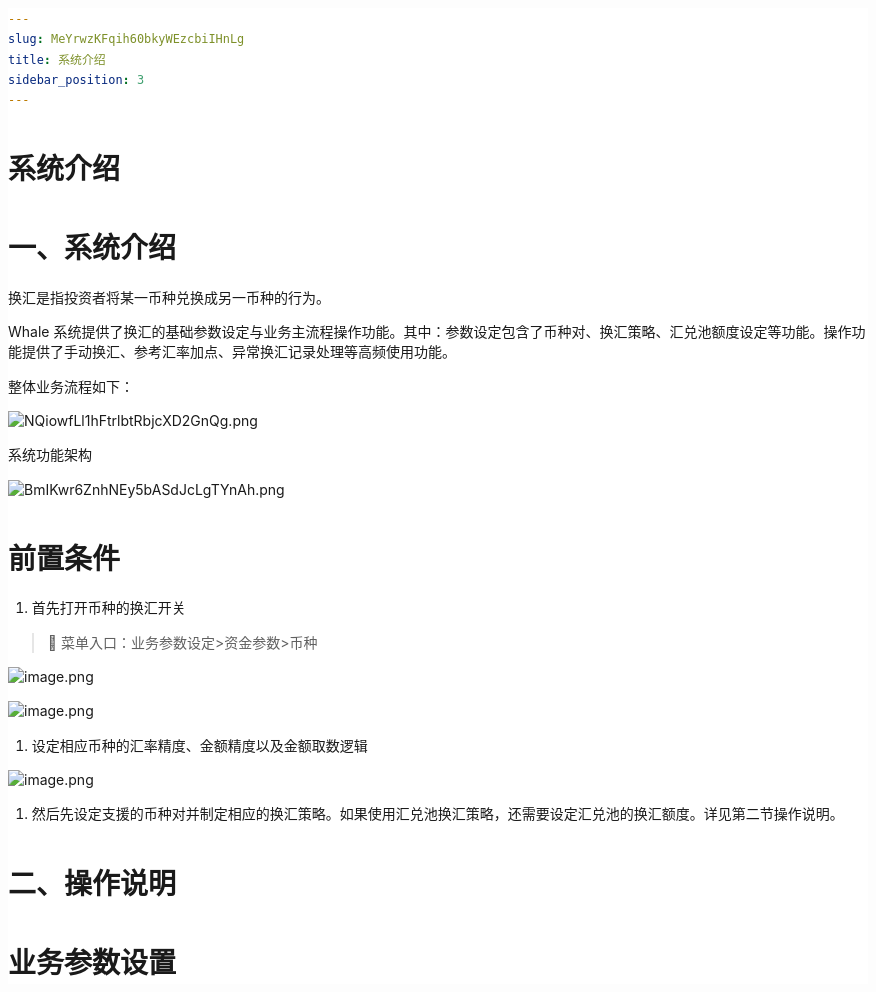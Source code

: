 ```yaml
---
slug: MeYrwzKFqih60bkyWEzcbiIHnLg
title: 系统介绍
sidebar_position: 3
---
```



# 系统介绍


# 一、系统介绍


换汇是指投资者将某一币种兑换成另一币种的行为。


Whale 系统提供了换汇的基础参数设定与业务主流程操作功能。其中：参数设定包含了币种对、换汇策略、汇兑池额度设定等功能。操作功能提供了手动换汇、参考汇率加点、异常换汇记录处理等高频使用功能。


整体业务流程如下：


![NQiowfLl1hFtrlbtRbjcXD2GnQg.png](/assets/1e1c40d35f6d9004b4dd2b18e775466a.png)


系统功能架构


![BmIKwr6ZnhNEy5bASdJcLgTYnAh.png](/assets/928afd61829092cece84e03e7d2f67d8.png)


# 前置条件

1. 首先打开币种的换汇开关

> 📍 菜单入口：业务参数设定>资金参数>币种


![image.png](/assets/0813f9dc63338f5a242fdcddebb2d58b.png)


![image.png](/assets/d402194b102657eb67cacadf2b702349.png)

1. 设定相应币种的汇率精度、金额精度以及金额取数逻辑

![image.png](/assets/76ad740661f10a40b7e856abe0f01b4b.png)

1. 然后先设定支援的币种对并制定相应的换汇策略。如果使用汇兑池换汇策略，还需要设定汇兑池的换汇额度。详见第二节操作说明。

# 二、操作说明


# 业务参数设置
